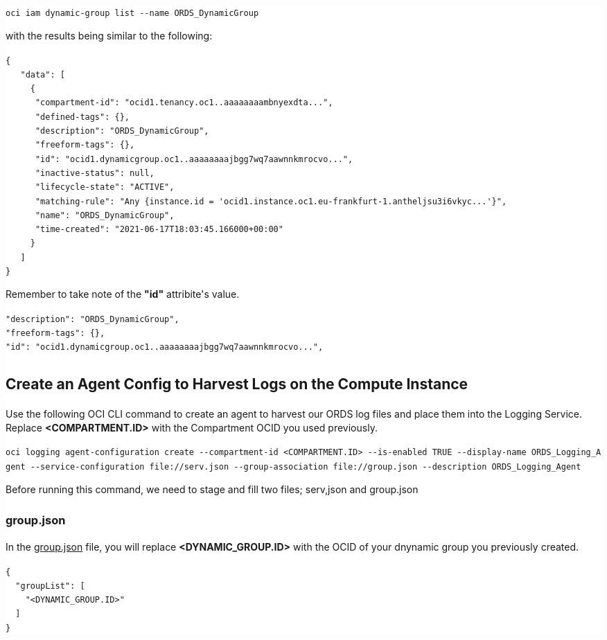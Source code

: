```
oci iam dynamic-group list --name ORDS_DynamicGroup
```
with the results being similar to the following:

```
{
   "data": [
     {
      "compartment-id": "ocid1.tenancy.oc1..aaaaaaaambnyexdta...",
      "defined-tags": {},
      "description": "ORDS_DynamicGroup",
      "freeform-tags": {},
      "id": "ocid1.dynamicgroup.oc1..aaaaaaaajbgg7wq7aawnnkmrocvo...",
      "inactive-status": null,
      "lifecycle-state": "ACTIVE",
      "matching-rule": "Any {instance.id = 'ocid1.instance.oc1.eu-frankfurt-1.antheljsu3i6vkyc...'}",
      "name": "ORDS_DynamicGroup",
      "time-created": "2021-06-17T18:03:45.166000+00:00"
     }
   ]
}
```

Remember to take note of the **"id"** attribite's value.

```
"description": "ORDS_DynamicGroup",
"freeform-tags": {},
"id": "ocid1.dynamicgroup.oc1..aaaaaaaajbgg7wq7aawnnkmrocvo...",
```

## Create an Agent Config to Harvest Logs on the Compute Instance

Use the following OCI CLI command to create an agent to harvest our ORDS log files and place them into the Logging Service. Replace **<COMPARTMENT.ID>** with the Compartment OCID you used previously.

```
oci logging agent-configuration create --compartment-id <COMPARTMENT.ID> --is-enabled TRUE --display-name ORDS_Logging_Agent --service-configuration file://serv.json --group-association file://group.json --description ORDS_Logging_Agent
```

Before running this command, we need to stage and fill two files; serv,json and group.json

### group.json

In the [group.json](./files/group.json) file, you will replace **<DYNAMIC_GROUP.ID>** with the OCID of your dnynamic group you previously created.

```
{
  "groupList": [
    "<DYNAMIC_GROUP.ID>"
  ]
}
```
